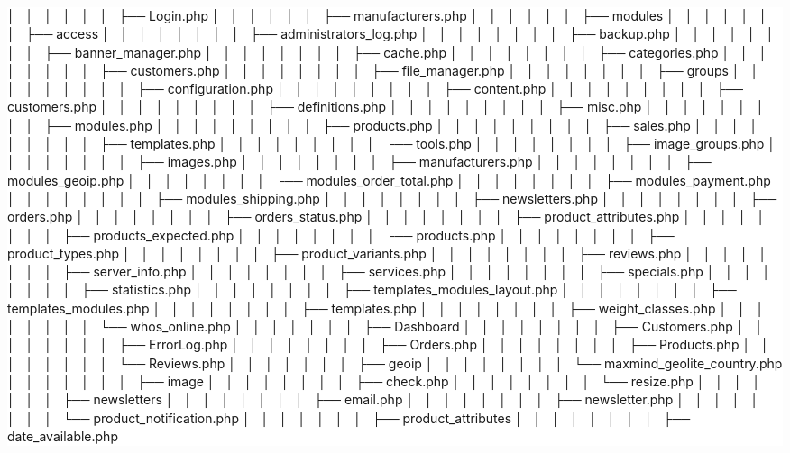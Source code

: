 │       │   │   │   │   │   ├── Login.php
│       │   │   │   │   │   ├── manufacturers.php
│       │   │   │   │   │   ├── modules
│       │   │   │   │   │   │   ├── access
│       │   │   │   │   │   │   │   ├── administrators_log.php
│       │   │   │   │   │   │   │   ├── backup.php
│       │   │   │   │   │   │   │   ├── banner_manager.php
│       │   │   │   │   │   │   │   ├── cache.php
│       │   │   │   │   │   │   │   ├── categories.php
│       │   │   │   │   │   │   │   ├── customers.php
│       │   │   │   │   │   │   │   ├── file_manager.php
│       │   │   │   │   │   │   │   ├── groups
│       │   │   │   │   │   │   │   │   ├── configuration.php
│       │   │   │   │   │   │   │   │   ├── content.php
│       │   │   │   │   │   │   │   │   ├── customers.php
│       │   │   │   │   │   │   │   │   ├── definitions.php
│       │   │   │   │   │   │   │   │   ├── misc.php
│       │   │   │   │   │   │   │   │   ├── modules.php
│       │   │   │   │   │   │   │   │   ├── products.php
│       │   │   │   │   │   │   │   │   ├── sales.php
│       │   │   │   │   │   │   │   │   ├── templates.php
│       │   │   │   │   │   │   │   │   └── tools.php
│       │   │   │   │   │   │   │   ├── image_groups.php
│       │   │   │   │   │   │   │   ├── images.php
│       │   │   │   │   │   │   │   ├── manufacturers.php
│       │   │   │   │   │   │   │   ├── modules_geoip.php
│       │   │   │   │   │   │   │   ├── modules_order_total.php
│       │   │   │   │   │   │   │   ├── modules_payment.php
│       │   │   │   │   │   │   │   ├── modules_shipping.php
│       │   │   │   │   │   │   │   ├── newsletters.php
│       │   │   │   │   │   │   │   ├── orders.php
│       │   │   │   │   │   │   │   ├── orders_status.php
│       │   │   │   │   │   │   │   ├── product_attributes.php
│       │   │   │   │   │   │   │   ├── products_expected.php
│       │   │   │   │   │   │   │   ├── products.php
│       │   │   │   │   │   │   │   ├── product_types.php
│       │   │   │   │   │   │   │   ├── product_variants.php
│       │   │   │   │   │   │   │   ├── reviews.php
│       │   │   │   │   │   │   │   ├── server_info.php
│       │   │   │   │   │   │   │   ├── services.php
│       │   │   │   │   │   │   │   ├── specials.php
│       │   │   │   │   │   │   │   ├── statistics.php
│       │   │   │   │   │   │   │   ├── templates_modules_layout.php
│       │   │   │   │   │   │   │   ├── templates_modules.php
│       │   │   │   │   │   │   │   ├── templates.php
│       │   │   │   │   │   │   │   ├── weight_classes.php
│       │   │   │   │   │   │   │   └── whos_online.php
│       │   │   │   │   │   │   ├── Dashboard
│       │   │   │   │   │   │   │   ├── Customers.php
│       │   │   │   │   │   │   │   ├── ErrorLog.php
│       │   │   │   │   │   │   │   ├── Orders.php
│       │   │   │   │   │   │   │   ├── Products.php
│       │   │   │   │   │   │   │   └── Reviews.php
│       │   │   │   │   │   │   ├── geoip
│       │   │   │   │   │   │   │   └── maxmind_geolite_country.php
│       │   │   │   │   │   │   ├── image
│       │   │   │   │   │   │   │   ├── check.php
│       │   │   │   │   │   │   │   └── resize.php
│       │   │   │   │   │   │   ├── newsletters
│       │   │   │   │   │   │   │   ├── email.php
│       │   │   │   │   │   │   │   ├── newsletter.php
│       │   │   │   │   │   │   │   └── product_notification.php
│       │   │   │   │   │   │   ├── product_attributes
│       │   │   │   │   │   │   │   ├── date_available.php